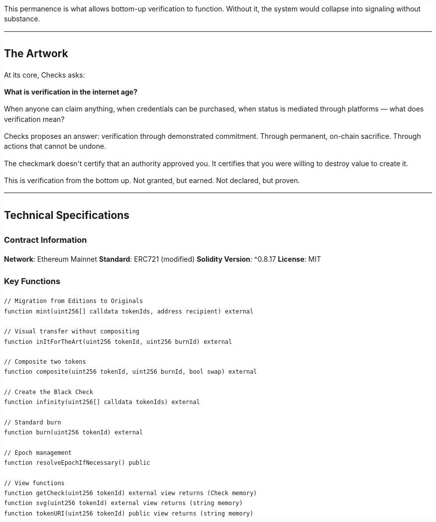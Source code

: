 This permanence is what allows bottom-up verification to function. Without it, the system would collapse into signaling without substance.

---

## The Artwork

At its core, Checks asks:

**What is verification in the internet age?**

When anyone can claim anything, when credentials can be purchased, when status is mediated through platforms — what does verification mean?

Checks proposes an answer: verification through demonstrated commitment. Through permanent, on-chain sacrifice. Through actions that cannot be undone.

The checkmark doesn't certify that an authority approved you. It certifies that you were willing to destroy value to create it.

This is verification from the bottom up. Not granted, but earned. Not declared, but proven.

---

## Technical Specifications

### Contract Information

**Network**: Ethereum Mainnet
**Standard**: ERC721 (modified)
**Solidity Version**: ^0.8.17
**License**: MIT

### Key Functions

```solidity
// Migration from Editions to Originals
function mint(uint256[] calldata tokenIds, address recipient) external

// Visual transfer without compositing
function inItForTheArt(uint256 tokenId, uint256 burnId) external

// Composite two tokens
function composite(uint256 tokenId, uint256 burnId, bool swap) external

// Create the Black Check
function infinity(uint256[] calldata tokenIds) external

// Standard burn
function burn(uint256 tokenId) external

// Epoch management
function resolveEpochIfNecessary() public

// View functions
function getCheck(uint256 tokenId) external view returns (Check memory)
function svg(uint256 tokenId) external view returns (string memory)
function tokenURI(uint256 tokenId) public view returns (string memory)
```
